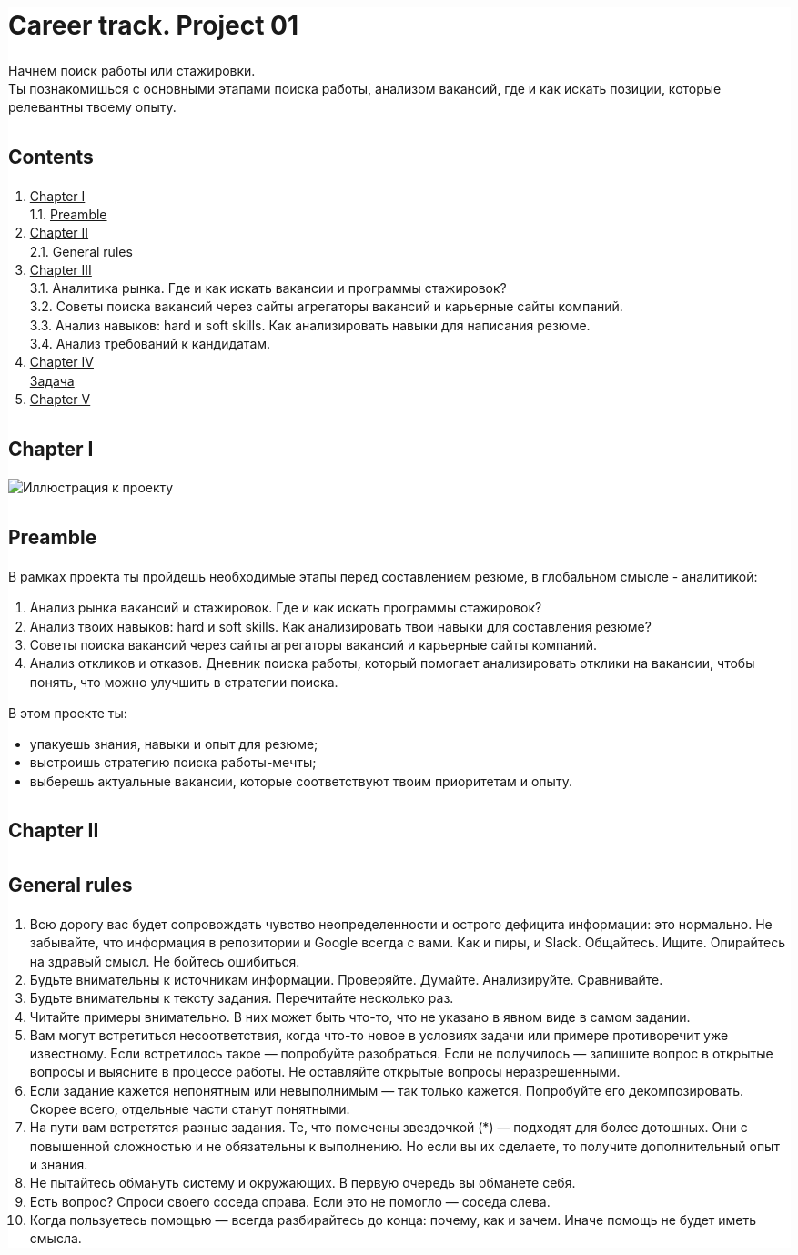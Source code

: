 # Career track. Project 01

Начнем поиск работы или стажировки.  
Ты познакомишься с основными этапами поиска работы, анализом вакансий, где и как искать позиции, которые релевантны твоему опыту. 

## Contents

1. [Chapter I](#chapter-i) \
    1.1. [Preamble](#preamble)
2. [Chapter II](#chapter-ii) \
    2.1. [General rules](#general-rules)
3. [Chapter III](#chapter-iii) \
    3.1. Аналитика рынка. Где и как искать вакансии и программы стажировок?      
    3.2. Советы поиска вакансий через сайты агрегаторы вакансий и карьерные сайты компаний.     
    3.3. Анализ навыков: hard и soft skills. Как анализировать навыки для написания резюме.     
    3.4. Анализ требований к кандидатам.  
4. [Chapter IV](#chapter-iv) \
    [Задача](#задача)    
5. [Chapter V](#chapter-v) 

<h2 id="chapter-i" >Chapter I</h2>

![Иллюстрация к проекту](misc/images/Illustration_01.jpeg)  

<h2 id="preamble">Preamble</h2> 

В рамках проекта ты пройдешь необходимые этапы перед составлением резюме, в глобальном смысле - аналитикой: 
1. Анализ рынка вакансий и стажировок. Где и как искать программы стажировок?  
2. Анализ твоих навыков: hard и soft skills. Как анализировать твои навыки для составления резюме? 
3. Советы поиска вакансий через сайты агрегаторы вакансий и карьерные сайты компаний. 
4. Анализ откликов и отказов. Дневник поиска работы, который помогает анализировать отклики на вакансии, чтобы понять, что можно улучшить в стратегии поиска.   

В этом проекте ты:   
- упакуешь знания, навыки и опыт для резюме;  
- выстроишь стратегию поиска работы-мечты;  
- выберешь актуальные вакансии, которые соответствуют твоим приоритетам и опыту.  


<h2 id="chapter-ii">Chapter II</h2> 
<h2 id="genеral-rules">Genеral rules</h2>  

1. Всю дорогу вас будет сопровождать чувство неопределенности и острого дефицита информации: это нормально. Не забывайте, что информация в репозитории и Google всегда с вами. Как и пиры, и Slack. Общайтесь. Ищите. Опирайтесь на здравый смысл. Не бойтесь ошибиться.  
2. Будьте внимательны к источникам информации. Проверяйте. Думайте. Анализируйте. Сравнивайте.   
3. Будьте внимательны к тексту задания. Перечитайте несколько раз.   
4. Читайте примеры внимательно. В них может быть что-то, что не указано в явном виде в самом задании.  
5. Вам могут встретиться несоответствия, когда что-то новое в условиях задачи или примере противоречит уже известному. Если встретилось такое — попробуйте разобраться. Если не получилось — запишите вопрос в открытые вопросы и выясните в процессе работы. Не оставляйте открытые вопросы неразрешенными.   
6. Если задание кажется непонятным или невыполнимым — так только кажется. Попробуйте его декомпозировать. Скорее всего, отдельные части станут понятными. 
7. На пути вам встретятся разные задания. Те, что помечены звездочкой (*) — подходят для более дотошных. Они с повышенной сложностью и не обязательны к выполнению. Но если вы их сделаете, то получите дополнительный опыт и знания.  
8. Не пытайтесь обмануть систему и окружающих. В первую очередь вы обманете себя.  
9. Есть вопрос? Спроси своего соседа справа. Если это не помогло — соседа слева.  
10. Когда пользуетесь помощью — всегда разбирайтесь до конца: почему, как и зачем. Иначе помощь не будет иметь смысла.  